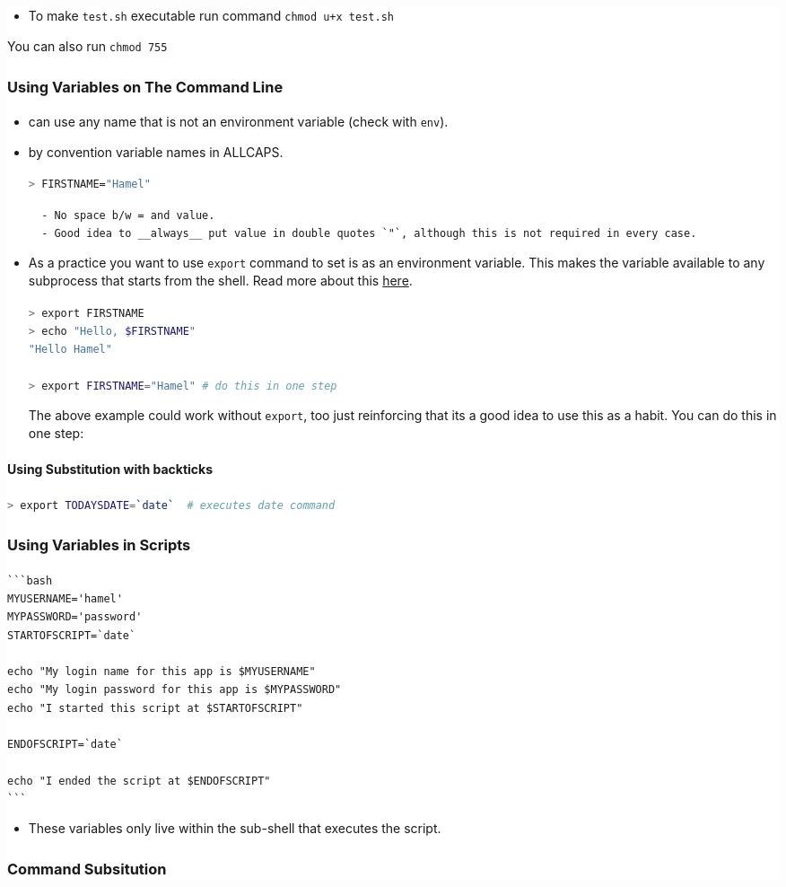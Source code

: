 - To make `test.sh` executable run command `chmod u+x test.sh`

You can also run `chmod 755`


### Using Variables on The Command Line

- can use any name that is not an environment variable (check with `env`).
- by convention variable names in ALLCAPS.
    ```bash
    > FIRSTNAME="Hamel"
    ```

		- No space b/w = and value.
		- Good idea to __always__ put value in double quotes `"`, although this is not required in every case.  
    
- As a practice you want to use `export` command to set is as an environment variable.  This makes the variable available to any subprocess that starts from the shell.  Read more about this [here](https://stackoverflow.com/questions/1158091/defining-a-variable-with-or-without-export).
    
    ```bash
    > export FIRSTNAME
    > echo "Hello, $FIRSTNAME"
    "Hello Hamel"

    > export FIRSTNAME="Hamel" # do this in one step
    ```
    The above example could work without `export`, too just reinforcing that its a good idea to use this as a habit.  You can do this in one step:
    

#### Using Substitution with backticks

```bash
> export TODAYSDATE=`date`  # executes date command
```


### Using Variables in Scripts

    ```bash
    MYUSERNAME='hamel'
    MYPASSWORD='password'
    STARTOFSCRIPT=`date`

    echo "My login name for this app is $MYUSERNAME"
    echo "My login password for this app is $MYPASSWORD"
    echo "I started this script at $STARTOFSCRIPT"

    ENDOFSCRIPT=`date`

    echo "I ended the script at $ENDOFSCRIPT"
    ```

- These variables only live within the sub-shell that executes the script.

### Command Subsitution
